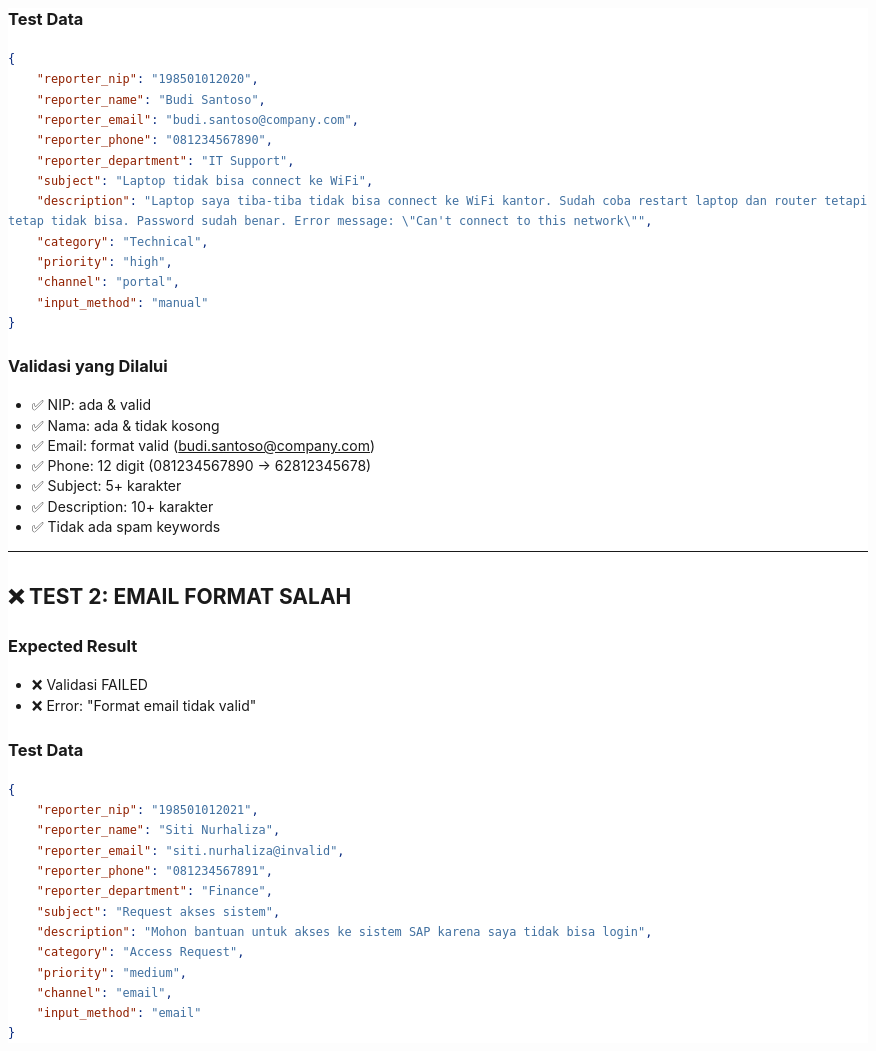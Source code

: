 ### Test Data
```json
{
    "reporter_nip": "198501012020",
    "reporter_name": "Budi Santoso",
    "reporter_email": "budi.santoso@company.com",
    "reporter_phone": "081234567890",
    "reporter_department": "IT Support",
    "subject": "Laptop tidak bisa connect ke WiFi",
    "description": "Laptop saya tiba-tiba tidak bisa connect ke WiFi kantor. Sudah coba restart laptop dan router tetapi tetap tidak bisa. Password sudah benar. Error message: \"Can't connect to this network\"",
    "category": "Technical",
    "priority": "high",
    "channel": "portal",
    "input_method": "manual"
}
```

### Validasi yang Dilalui
- ✅ NIP: ada & valid
- ✅ Nama: ada & tidak kosong
- ✅ Email: format valid (budi.santoso@company.com)
- ✅ Phone: 12 digit (081234567890 → 62812345678)
- ✅ Subject: 5+ karakter
- ✅ Description: 10+ karakter
- ✅ Tidak ada spam keywords

---

## ❌ TEST 2: EMAIL FORMAT SALAH

### Expected Result
- ❌ Validasi FAILED
- ❌ Error: "Format email tidak valid"

### Test Data
```json
{
    "reporter_nip": "198501012021",
    "reporter_name": "Siti Nurhaliza",
    "reporter_email": "siti.nurhaliza@invalid",
    "reporter_phone": "081234567891",
    "reporter_department": "Finance",
    "subject": "Request akses sistem",
    "description": "Mohon bantuan untuk akses ke sistem SAP karena saya tidak bisa login",
    "category": "Access Request",
    "priority": "medium",
    "channel": "email",
    "input_method": "email"
}
```
